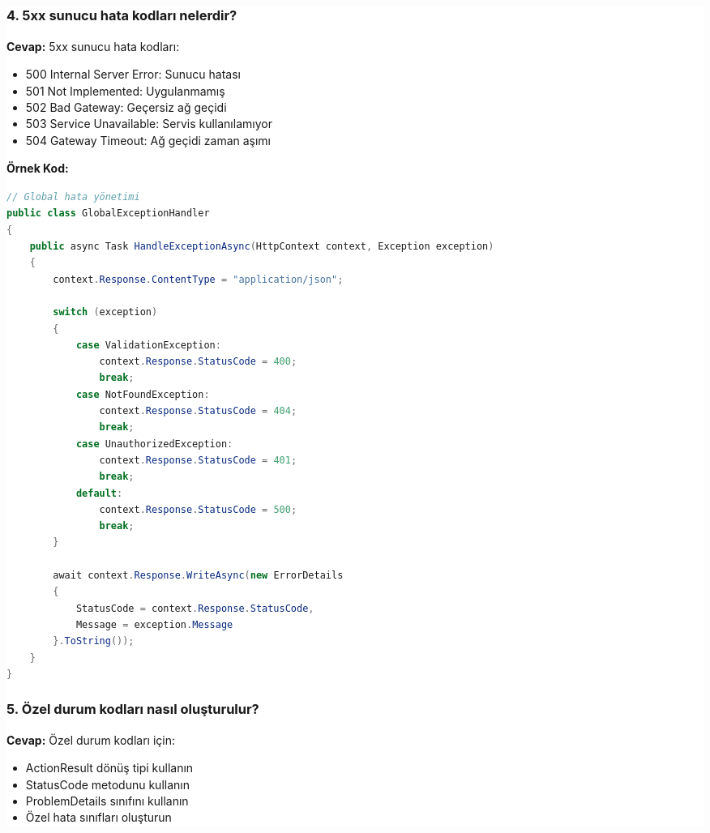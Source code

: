 ### 4. 5xx sunucu hata kodları nelerdir?
**Cevap:**
5xx sunucu hata kodları:
- 500 Internal Server Error: Sunucu hatası
- 501 Not Implemented: Uygulanmamış
- 502 Bad Gateway: Geçersiz ağ geçidi
- 503 Service Unavailable: Servis kullanılamıyor
- 504 Gateway Timeout: Ağ geçidi zaman aşımı

**Örnek Kod:**
```csharp
// Global hata yönetimi
public class GlobalExceptionHandler
{
    public async Task HandleExceptionAsync(HttpContext context, Exception exception)
    {
        context.Response.ContentType = "application/json";
        
        switch (exception)
        {
            case ValidationException:
                context.Response.StatusCode = 400;
                break;
            case NotFoundException:
                context.Response.StatusCode = 404;
                break;
            case UnauthorizedException:
                context.Response.StatusCode = 401;
                break;
            default:
                context.Response.StatusCode = 500;
                break;
        }

        await context.Response.WriteAsync(new ErrorDetails
        {
            StatusCode = context.Response.StatusCode,
            Message = exception.Message
        }.ToString());
    }
}
```

### 5. Özel durum kodları nasıl oluşturulur?
**Cevap:**
Özel durum kodları için:
- ActionResult dönüş tipi kullanın
- StatusCode metodunu kullanın
- ProblemDetails sınıfını kullanın
- Özel hata sınıfları oluşturun
